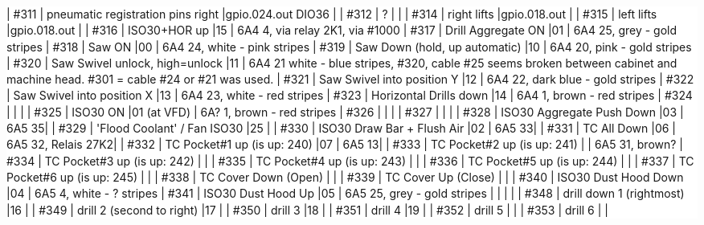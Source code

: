 | #311 |  pneumatic registration pins right |gpio.024.out   DIO36              | 
| #312 |  ?                                 |                             | 
| #314 |  right lifts                       |gpio.018.out                 | 
| #315 |  left lifts                        |gpio.018.out                 | 
| #316 |  ISO30+HOR up                      |15                           | 6A4  4, via relay 2K1, via #1000
| #317 |  Drill Aggregate ON                |01                           | 6A4 25, grey - gold stripes
| #318 |  Saw ON                            |00                           | 6A4 24, white - pink stripes
| #319 |  Saw Down (hold, up automatic)     |10                           | 6A4 20, pink - gold stripes
| #320 |  Saw Swivel unlock, high=unlock    |11                           | 6A4 21  white - blue stripes, #320, cable #25 seems broken between cabinet and machine head. #301 = cable #24 or #21 was used.
| #321 |  Saw Swivel into position Y        |12                           | 6A4 22, dark blue - gold stripes
| #322 |  Saw Swivel into position X        |13                           | 6A4 23, white - red stripes
| #323 |  Horizontal Drills down            |14                           | 6A4  1, brown - red stripes
| #324 |                                    |	                          | 
| #325 |  ISO30 ON                          |01 (at VFD)                  | 6A?  1, brown - red stripes
| #326 |                                    |                             | 
| #327 |                                    |                             | 
| #328 |  ISO30 Aggregate Push Down         |03                           | 6A5 35|
| #329 |  'Flood Coolant' / Fan ISO30       |25                           | 
| #330 |  ISO30 Draw Bar + Flush Air        |02                           | 6A5 33|
| #331 |  TC All Down                       |06                           | 6A5 32, Relais 27K2|
| #332 |  TC Pocket#1 up (is up: 240)       |07                           | 6A5 13|
| #333 |  TC Pocket#2 up (is up: 241)       |                             | 6A5 31, brown?
| #334 |  TC Pocket#3 up (is up: 242)       |                             | 
| #335 |  TC Pocket#4 up (is up: 243)       |                             | 
| #336 |  TC Pocket#5 up (is up: 244)       |                             | 
| #337 |  TC Pocket#6 up (is up: 245)       |                             | 
| #338 |  TC Cover Down (Open)              |                             | 
| #339 |  TC Cover Up (Close)               |                             | 
| #340 |  ISO30 Dust Hood Down              |04                           | 6A5 4, white - ? stripes
| #341 |  ISO30 Dust Hood Up                |05                           | 6A5 25, grey - gold stripes 
|      |                                    |                             | 
| #348 |  drill down 1 (rightmost)          |16                           | 
| #349 |  drill 2 (second to right)         |17                           | 
| #350 |  drill 3                           |18                           | 
| #351 |  drill 4                           |19                           | 
| #352 |  drill 5                           |                             | 
| #353 |  drill 6                           |                             | 